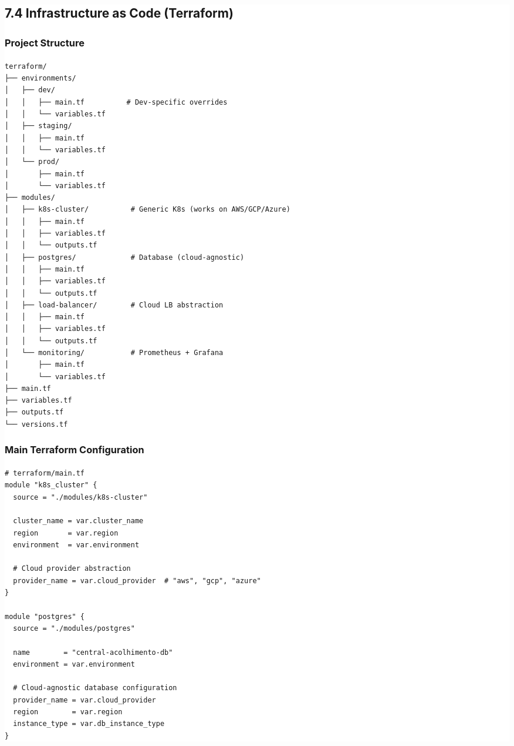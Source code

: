 ## 7.4 Infrastructure as Code (Terraform)

### Project Structure
```
terraform/
├── environments/
│   ├── dev/
│   │   ├── main.tf          # Dev-specific overrides
│   │   └── variables.tf
│   ├── staging/
│   │   ├── main.tf
│   │   └── variables.tf
│   └── prod/
│       ├── main.tf
│       └── variables.tf
├── modules/
│   ├── k8s-cluster/          # Generic K8s (works on AWS/GCP/Azure)
│   │   ├── main.tf
│   │   ├── variables.tf
│   │   └── outputs.tf
│   ├── postgres/             # Database (cloud-agnostic)
│   │   ├── main.tf
│   │   ├── variables.tf
│   │   └── outputs.tf
│   ├── load-balancer/        # Cloud LB abstraction
│   │   ├── main.tf
│   │   ├── variables.tf
│   │   └── outputs.tf
│   └── monitoring/           # Prometheus + Grafana
│       ├── main.tf
│       └── variables.tf
├── main.tf
├── variables.tf
├── outputs.tf
└── versions.tf
```

### Main Terraform Configuration
```hcl
# terraform/main.tf
module "k8s_cluster" {
  source = "./modules/k8s-cluster"
  
  cluster_name = var.cluster_name
  region       = var.region
  environment  = var.environment
  
  # Cloud provider abstraction
  provider_name = var.cloud_provider  # "aws", "gcp", "azure"
}

module "postgres" {
  source = "./modules/postgres"
  
  name        = "central-acolhimento-db"
  environment = var.environment
  
  # Cloud-agnostic database configuration
  provider_name = var.cloud_provider
  region        = var.region
  instance_type = var.db_instance_type
}

```